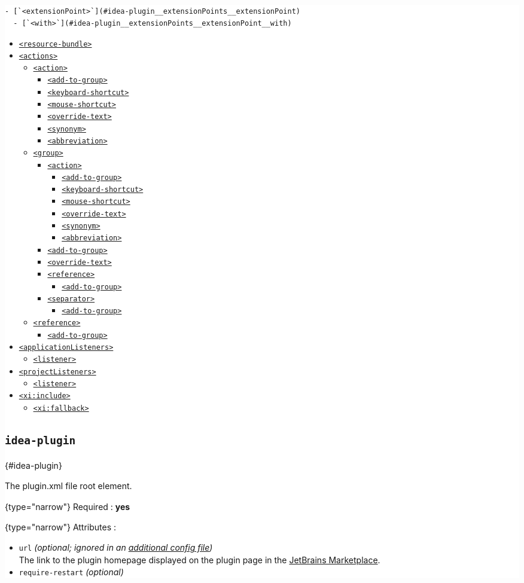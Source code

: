     - [`<extensionPoint>`](#idea-plugin__extensionPoints__extensionPoint)
      - [`<with>`](#idea-plugin__extensionPoints__extensionPoint__with)
  - [`<resource-bundle>`](#idea-plugin__resource-bundle)
  - [`<actions>`](#idea-plugin__actions)
    - [`<action>`](#idea-plugin__actions__action)
      - [`<add-to-group>`](#idea-plugin__actions__action__add-to-group)
      - [`<keyboard-shortcut>`](#idea-plugin__actions__action__keyboard-shortcut)
      - [`<mouse-shortcut>`](#idea-plugin__actions__action__mouse-shortcut)
      - [`<override-text>`](#idea-plugin__actions__action__override-text)
      - [`<synonym>`](#idea-plugin__actions__action__synonym)
      - [`<abbreviation>`](#idea-plugin__actions__action__abbreviation)
    - [`<group>`](#idea-plugin__actions__group)
      - [`<action>`](#idea-plugin__actions__action)
        - [`<add-to-group>`](#idea-plugin__actions__action__add-to-group)
        - [`<keyboard-shortcut>`](#idea-plugin__actions__action__keyboard-shortcut)
        - [`<mouse-shortcut>`](#idea-plugin__actions__action__mouse-shortcut)
        - [`<override-text>`](#idea-plugin__actions__action__override-text)
        - [`<synonym>`](#idea-plugin__actions__action__synonym)
        - [`<abbreviation>`](#idea-plugin__actions__action__abbreviation)
      - [`<add-to-group>`](#idea-plugin__actions__action__add-to-group)
      - [`<override-text>`](#idea-plugin__actions__action__override-text)
      - [`<reference>`](#idea-plugin__actions__group__reference)
        - [`<add-to-group>`](#idea-plugin__actions__action__add-to-group)
      - [`<separator>`](#idea-plugin__actions__group__separator)
        - [`<add-to-group>`](#idea-plugin__actions__action__add-to-group)
    - [`<reference>`](#idea-plugin__actions__group__reference)
      - [`<add-to-group>`](#idea-plugin__actions__action__add-to-group)
  - [`<applicationListeners>`](#idea-plugin__applicationListeners)
    - [`<listener>`](#idea-plugin__applicationListeners__listener)
  - [`<projectListeners>`](#idea-plugin__projectListeners)
    - [`<listener>`](#idea-plugin__applicationListeners__listener)
  - [`<xi:include>`](#idea-plugin__xi:include)
    - [`<xi:fallback>`](#idea-plugin__xi:include__xi:fallback)

## `idea-plugin`
{#idea-plugin}

The <path>plugin.xml</path> file root element.

{type="narrow"}
Required
: **yes**


{type="narrow"}
Attributes
:
- `url` _(optional; ignored in an [additional config file](#additional-plugin-configuration-files))_<br/>
  The link to the plugin homepage displayed on the plugin page in
  the [JetBrains Marketplace](https://plugins.jetbrains.com).
- `require-restart` _(optional)_<br/>
